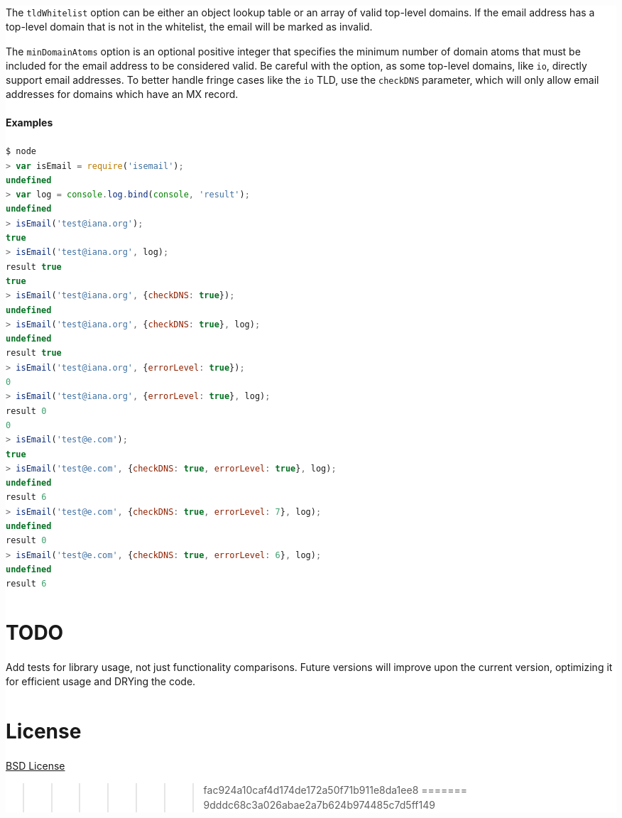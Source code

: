 The `tldWhitelist` option can be either an object lookup table or an array of valid top-level domains. If the email address has a top-level domain that is not in the whitelist, the email will be marked as invalid.

The `minDomainAtoms` option is an optional positive integer that specifies the minimum number of domain atoms that must be included for the email address to be considered valid. Be careful with the option, as some top-level domains, like `io`, directly support email addresses. To better handle fringe cases like the `io` TLD, use the `checkDNS` parameter, which will only allow email addresses for domains which have an MX record.

#### Examples

```js
$ node
> var isEmail = require('isemail');
undefined
> var log = console.log.bind(console, 'result');
undefined
> isEmail('test@iana.org');
true
> isEmail('test@iana.org', log);
result true
true
> isEmail('test@iana.org', {checkDNS: true});
undefined
> isEmail('test@iana.org', {checkDNS: true}, log);
undefined
result true
> isEmail('test@iana.org', {errorLevel: true});
0
> isEmail('test@iana.org', {errorLevel: true}, log);
result 0
0
> isEmail('test@e.com');
true
> isEmail('test@e.com', {checkDNS: true, errorLevel: true}, log);
undefined
result 6
> isEmail('test@e.com', {checkDNS: true, errorLevel: 7}, log);
undefined
result 0
> isEmail('test@e.com', {checkDNS: true, errorLevel: 6}, log);
undefined
result 6
```

TODO
====

Add tests for library usage, not just functionality comparisons.
Future versions will improve upon the current version, optimizing it for efficient usage and DRYing the code.

License
=======

[BSD License](http://www.opensource.org/licenses/bsd-license.php)

[tests]: http://isemail.info/_system/is_email/test/?all‎ "is_email test suite"
>>>>>>> fac924a10caf4d174de172a50f71b911e8da1ee8
=======
>>>>>>> 9dddc68c3a026abae2a7b624b974485c7d5ff149
